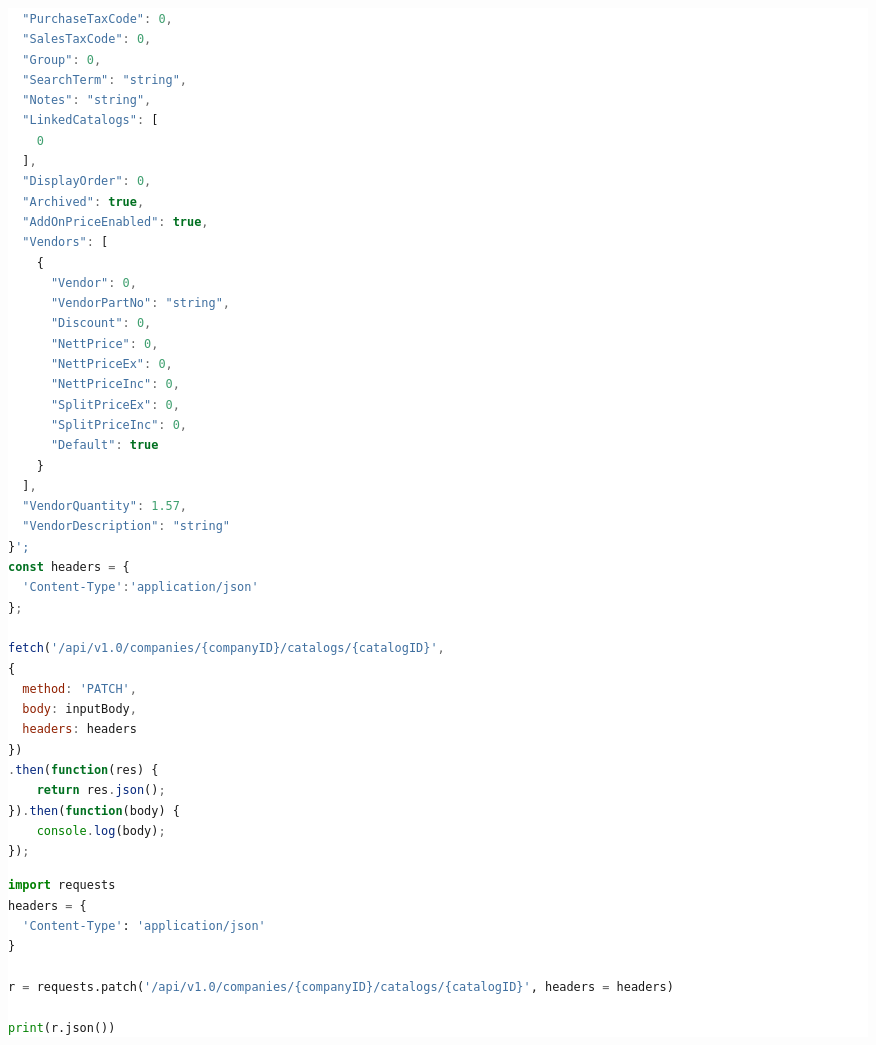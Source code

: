 ```javascript
  "PurchaseTaxCode": 0,
  "SalesTaxCode": 0,
  "Group": 0,
  "SearchTerm": "string",
  "Notes": "string",
  "LinkedCatalogs": [
    0
  ],
  "DisplayOrder": 0,
  "Archived": true,
  "AddOnPriceEnabled": true,
  "Vendors": [
    {
      "Vendor": 0,
      "VendorPartNo": "string",
      "Discount": 0,
      "NettPrice": 0,
      "NettPriceEx": 0,
      "NettPriceInc": 0,
      "SplitPriceEx": 0,
      "SplitPriceInc": 0,
      "Default": true
    }
  ],
  "VendorQuantity": 1.57,
  "VendorDescription": "string"
}';
const headers = {
  'Content-Type':'application/json'
};

fetch('/api/v1.0/companies/{companyID}/catalogs/{catalogID}',
{
  method: 'PATCH',
  body: inputBody,
  headers: headers
})
.then(function(res) {
    return res.json();
}).then(function(body) {
    console.log(body);
});

```

```python
import requests
headers = {
  'Content-Type': 'application/json'
}

r = requests.patch('/api/v1.0/companies/{companyID}/catalogs/{catalogID}', headers = headers)

print(r.json())

```
